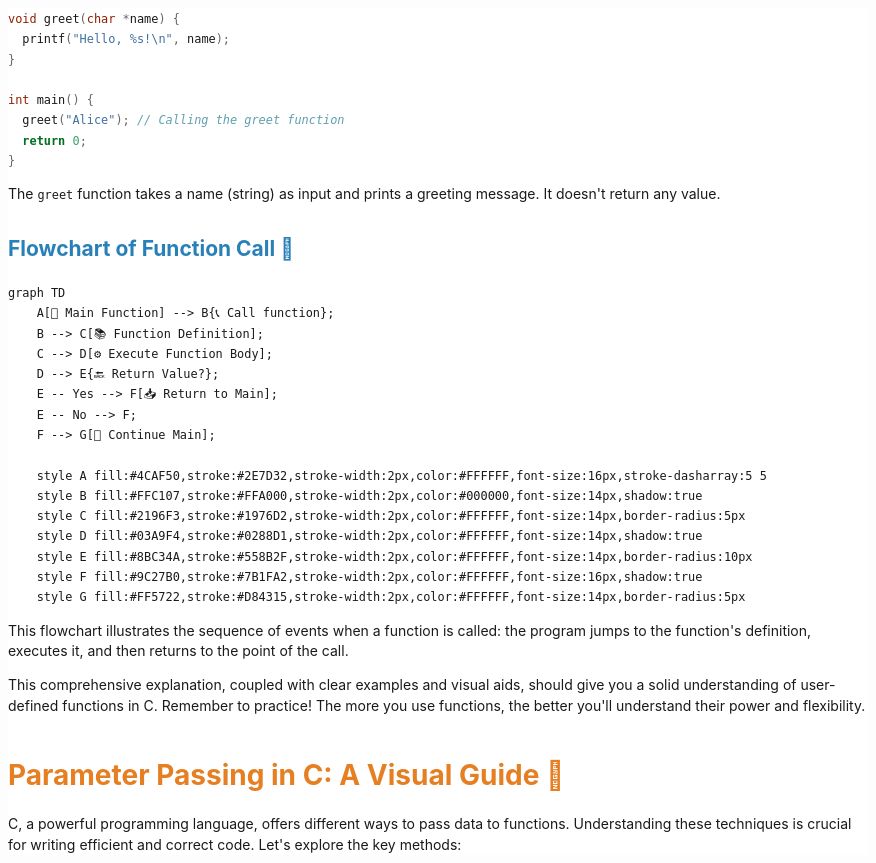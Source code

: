 ```c
void greet(char *name) {
  printf("Hello, %s!\n", name);
}

int main() {
  greet("Alice"); // Calling the greet function
  return 0;
}
```

The `greet` function takes a name (string) as input and prints a greeting message. It doesn't return any value.

## <span style="color:#2980b9">Flowchart of Function Call 🔄</span>

```mermaid
graph TD
    A[🎯 Main Function] --> B{📞 Call function};
    B --> C[📚 Function Definition];
    C --> D[⚙️ Execute Function Body];
    D --> E{🔙 Return Value?};
    E -- Yes --> F[📥 Return to Main];
    E -- No --> F;
    F --> G[🚀 Continue Main];

    style A fill:#4CAF50,stroke:#2E7D32,stroke-width:2px,color:#FFFFFF,font-size:16px,stroke-dasharray:5 5
    style B fill:#FFC107,stroke:#FFA000,stroke-width:2px,color:#000000,font-size:14px,shadow:true
    style C fill:#2196F3,stroke:#1976D2,stroke-width:2px,color:#FFFFFF,font-size:14px,border-radius:5px
    style D fill:#03A9F4,stroke:#0288D1,stroke-width:2px,color:#FFFFFF,font-size:14px,shadow:true
    style E fill:#8BC34A,stroke:#558B2F,stroke-width:2px,color:#FFFFFF,font-size:14px,border-radius:10px
    style F fill:#9C27B0,stroke:#7B1FA2,stroke-width:2px,color:#FFFFFF,font-size:16px,shadow:true
    style G fill:#FF5722,stroke:#D84315,stroke-width:2px,color:#FFFFFF,font-size:14px,border-radius:5px

```

This flowchart illustrates the sequence of events when a function is called: the program jumps to the function's definition, executes it, and then returns to the point of the call.

This comprehensive explanation, coupled with clear examples and visual aids, should give you a solid understanding of user-defined functions in C. Remember to practice! The more you use functions, the better you'll understand their power and flexibility.

# <span style="color:#e67e22">Parameter Passing in C: A Visual Guide 🤝</span>

C, a powerful programming language, offers different ways to pass data to functions. Understanding these techniques is crucial for writing efficient and correct code. Let's explore the key methods:
